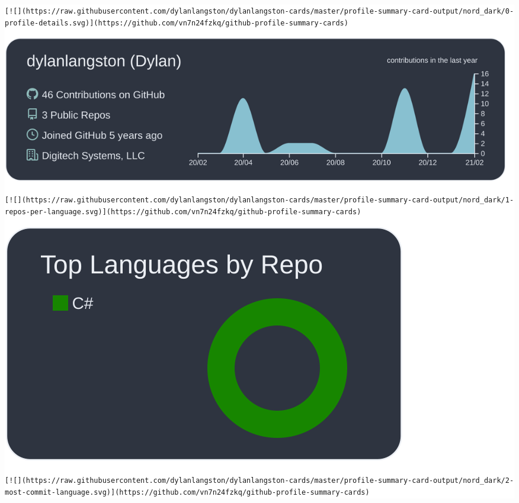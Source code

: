 
```
[![](https://raw.githubusercontent.com/dylanlangston/dylanlangston-cards/master/profile-summary-card-output/nord_dark/0-profile-details.svg)](https://github.com/vn7n24fzkq/github-profile-summary-cards)
```
![](https://raw.githubusercontent.com/dylanlangston/dylanlangston-cards/master/profile-summary-card-output/nord_dark/0-profile-details.svg)


```
[![](https://raw.githubusercontent.com/dylanlangston/dylanlangston-cards/master/profile-summary-card-output/nord_dark/1-repos-per-language.svg)](https://github.com/vn7n24fzkq/github-profile-summary-cards)
```
![](https://raw.githubusercontent.com/dylanlangston/dylanlangston-cards/master/profile-summary-card-output/nord_dark/1-repos-per-language.svg)


```
[![](https://raw.githubusercontent.com/dylanlangston/dylanlangston-cards/master/profile-summary-card-output/nord_dark/2-most-commit-language.svg)](https://github.com/vn7n24fzkq/github-profile-summary-cards)
```